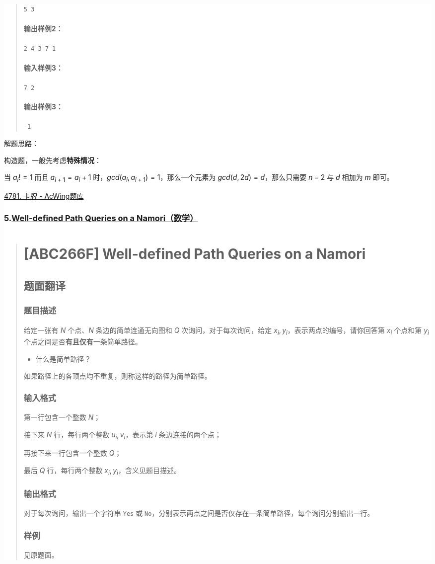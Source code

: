 >```
>5 3
>```
>
>#### 输出样例2：
>
>```
>2 4 3 7 1
>```
>
>#### 输入样例3：
>
>```
>7 2
>```
>
>#### 输出样例3：
>
>```
>-1
>```

解题思路：

构造题，一般先考虑**特殊情况**：

当 $a_i != 1$ 而且 $a_{i+1} = a_i+1$ 时，$gcd(a_i,a_{i+1})=1$，那么一个元素为 $gcd(d,2d)=d$，那么只需要 $n - 2$ 与 $d$ 相加为 $m$ 即可。



[4781. 卡牌 - AcWing题库](https://www.acwing.com/problem/content/4784/)

### 5.[Well-defined Path Queries on a Namori（数学）](https://vjudge.net/problem/AtCoder-abc266_f)

># [ABC266F] Well-defined Path Queries on a Namori
>
>## 题面翻译
>
>### 题目描述
>
>给定一张有 $N$ 个点、$N$ 条边的简单连通无向图和 $Q$ 次询问，对于每次询问，给定 $x_i,y_i$，表示两点的编号，请你回答第 $x_i$ 个点和第 $y_i$ 个点之间是否**有且仅有**一条简单路径。
>
>+ 什么是简单路径？
>
>如果路径上的各顶点均不重复，则称这样的路径为简单路径。
>
>### 输入格式
>
>第一行包含一个整数 $N$；
>
>接下来 $N$ 行，每行两个整数 $u_i,v_i$，表示第 $i$ 条边连接的两个点；
>
>再接下来一行包含一个整数 $Q$；
>
>最后 $Q$ 行，每行两个整数 $x_i,y_i$，含义见题目描述。
>
>### 输出格式
>
>对于每次询问，输出一个字符串 `Yes` 或 `No`，分别表示两点之间是否仅存在一条简单路径，每个询问分别输出一行。
>
>### 样例
>
>见原题面。